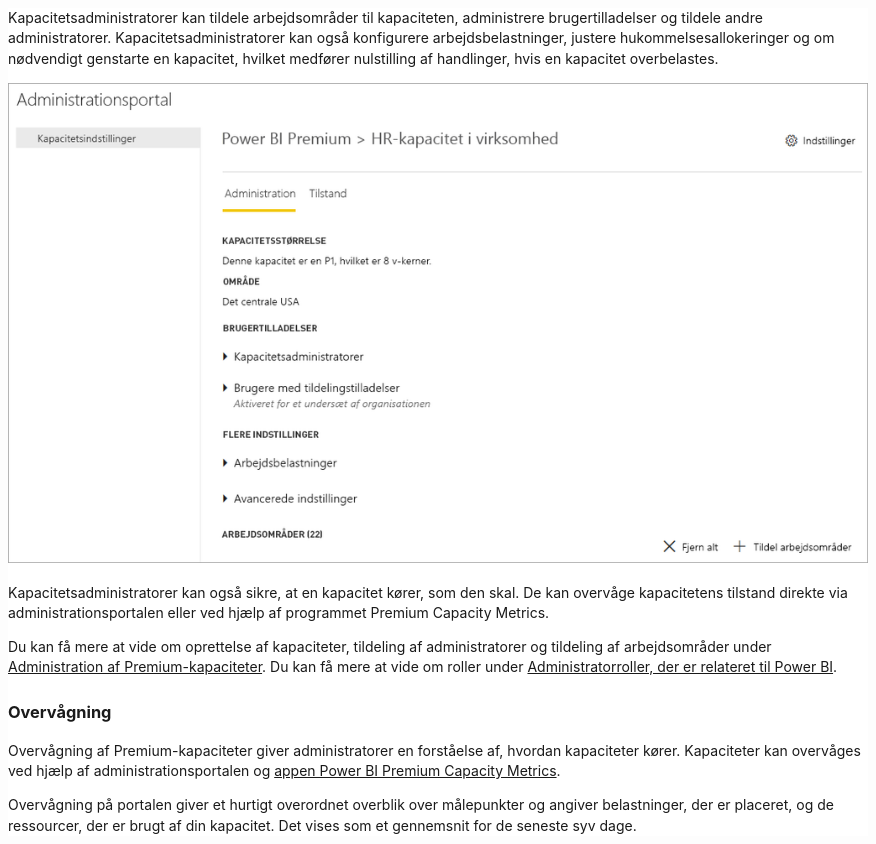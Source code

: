 Kapacitetsadministratorer kan tildele arbejdsområder til kapaciteten, administrere brugertilladelser og tildele andre administratorer. Kapacitetsadministratorer kan også konfigurere arbejdsbelastninger, justere hukommelsesallokeringer og om nødvendigt genstarte en kapacitet, hvilket medfører nulstilling af handlinger, hvis en kapacitet overbelastes.

![Administrationsportal](media/service-premium-what-is/premium-admin-portal-mgmt.png)

Kapacitetsadministratorer kan også sikre, at en kapacitet kører, som den skal. De kan overvåge kapacitetens tilstand direkte via administrationsportalen eller ved hjælp af programmet Premium Capacity Metrics.

Du kan få mere at vide om oprettelse af kapaciteter, tildeling af administratorer og tildeling af arbejdsområder under [Administration af Premium-kapaciteter](service-premium-capacity-manage.md). Du kan få mere at vide om roller under [Administratorroller, der er relateret til Power BI](service-admin-administering-power-bi-in-your-organization.md#administrator-roles-related-to-power-bi).

### <a name="monitoring"></a>Overvågning

Overvågning af Premium-kapaciteter giver administratorer en forståelse af, hvordan kapaciteter kører. Kapaciteter kan overvåges ved hjælp af administrationsportalen og [appen Power BI Premium Capacity Metrics](https://app.powerbi.com/groups/me/getapps/services/capacitymetrics).

Overvågning på portalen giver et hurtigt overordnet overblik over målepunkter og angiver belastninger, der er placeret, og de ressourcer, der er brugt af din kapacitet. Det vises som et gennemsnit for de seneste syv dage. 
